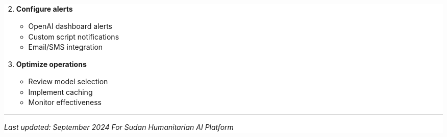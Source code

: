 2. **Configure alerts**
   - OpenAI dashboard alerts
   - Custom script notifications
   - Email/SMS integration

3. **Optimize operations**
   - Review model selection
   - Implement caching
   - Monitor effectiveness

---

*Last updated: September 2024*
*For Sudan Humanitarian AI Platform*